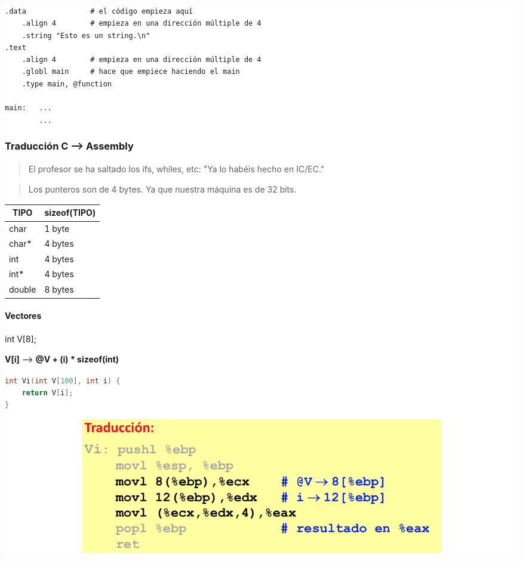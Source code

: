 ```assembly
.data				# el código empieza aquí
	.align 4 		# empieza en una dirección múltiple de 4
	.string "Esto es un string.\n"
.text
	.align 4 		# empieza en una dirección múltiple de 4
	.globl main		# hace que empiece haciendo el main
	.type main, @function

main:	...
		...
```

### Traducción C --> Assembly

> El profesor se ha saltado los ifs, whiles, etc: "Ya lo habéis hecho en IC/EC."

> Los punteros son de 4 bytes. Ya que nuestra máquina es de 32 bits.

|TIPO|sizeof(TIPO)|
|----|------------|
|	char	|	1 byte	|
|	char*	|	4 bytes	|
|	int	|	4 bytes	|
|	int*	|	4 bytes	|
|	double	|	8 bytes	|

#### Vectores

int V[8];

**V[i]** --> **@V + (i) *  sizeof(int)**

```cpp
int Vi(int V[100], int i) {
	return V[i];
}
```

<p align="center">
	<img src="../images/37.png" width=70%>
</p>
